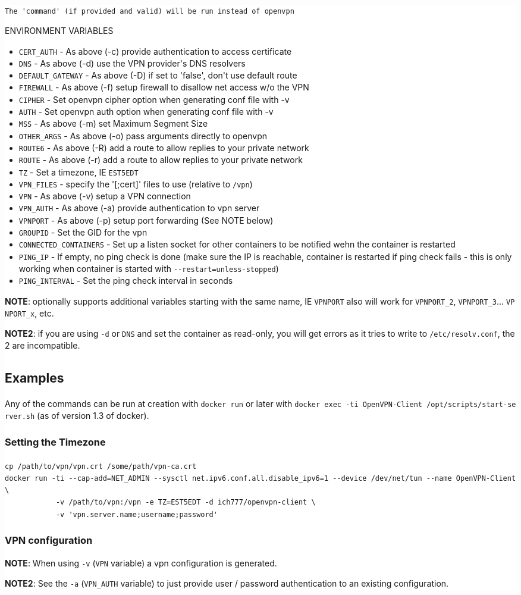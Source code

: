     The 'command' (if provided and valid) will be run instead of openvpn

ENVIRONMENT VARIABLES

 * `CERT_AUTH` - As above (-c) provide authentication to access certificate
 * `DNS` - As above (-d) use the VPN provider's DNS resolvers
 * `DEFAULT_GATEWAY` - As above (-D) if set to 'false', don't use default route
 * `FIREWALL` - As above (-f) setup firewall to disallow net access w/o the VPN
 * `CIPHER` - Set openvpn cipher option when generating conf file with -v
 * `AUTH` - Set openvpn auth option when generating conf file with -v
 * `MSS` - As above (-m) set Maximum Segment Size
 * `OTHER_ARGS` - As above (-o) pass arguments directly to openvpn
 * `ROUTE6` - As above (-R) add a route to allow replies to your private network
 * `ROUTE` - As above (-r) add a route to allow replies to your private network
 * `TZ` - Set a timezone, IE `EST5EDT`
 * `VPN_FILES` - specify the '<corfig>[;cert]' files to use (relative to `/vpn`)
 * `VPN` - As above (-v) setup a VPN connection
 * `VPN_AUTH` - As above (-a) provide authentication to vpn server
 * `VPNPORT` - As above (-p) setup port forwarding (See NOTE below)
 * `GROUPID` - Set the GID for the vpn
 * `CONNECTED_CONTAINERS` - Set up a listen socket for other containers to be notified wehn the container is restarted
 * `PING_IP` - If empty, no ping check is done (make sure the IP is reachable, container is restarted if ping check fails - this is only working when container is started with `--restart=unless-stopped`)
 * `PING_INTERVAL` - Set the ping check interval in seconds

 **NOTE**: optionally supports additional variables starting with the same name,
 IE `VPNPORT` also will work for `VPNPORT_2`, `VPNPORT_3`... `VPNPORT_x`, etc.

 **NOTE2**: if you are using `-d` or `DNS` and set the container as read-only,
you will get errors as it tries to write to `/etc/resolv.conf`, the 2 are
incompatible.

## Examples

Any of the commands can be run at creation with `docker run` or later with
`docker exec -ti OpenVPN-Client /opt/scripts/start-server.sh` (as of version 1.3 of docker).

### Setting the Timezone

    cp /path/to/vpn/vpn.crt /some/path/vpn-ca.crt
    docker run -ti --cap-add=NET_ADMIN --sysctl net.ipv6.conf.all.disable_ipv6=1 --device /dev/net/tun --name OpenVPN-Client \
                -v /path/to/vpn:/vpn -e TZ=EST5EDT -d ich777/openvpn-client \
                -v 'vpn.server.name;username;password'

### VPN configuration

**NOTE**: When using `-v` (`VPN` variable) a vpn configuration is generated.

**NOTE2**: See the `-a` (`VPN_AUTH` variable) to just provide user / password
authentication to an existing configuration.
